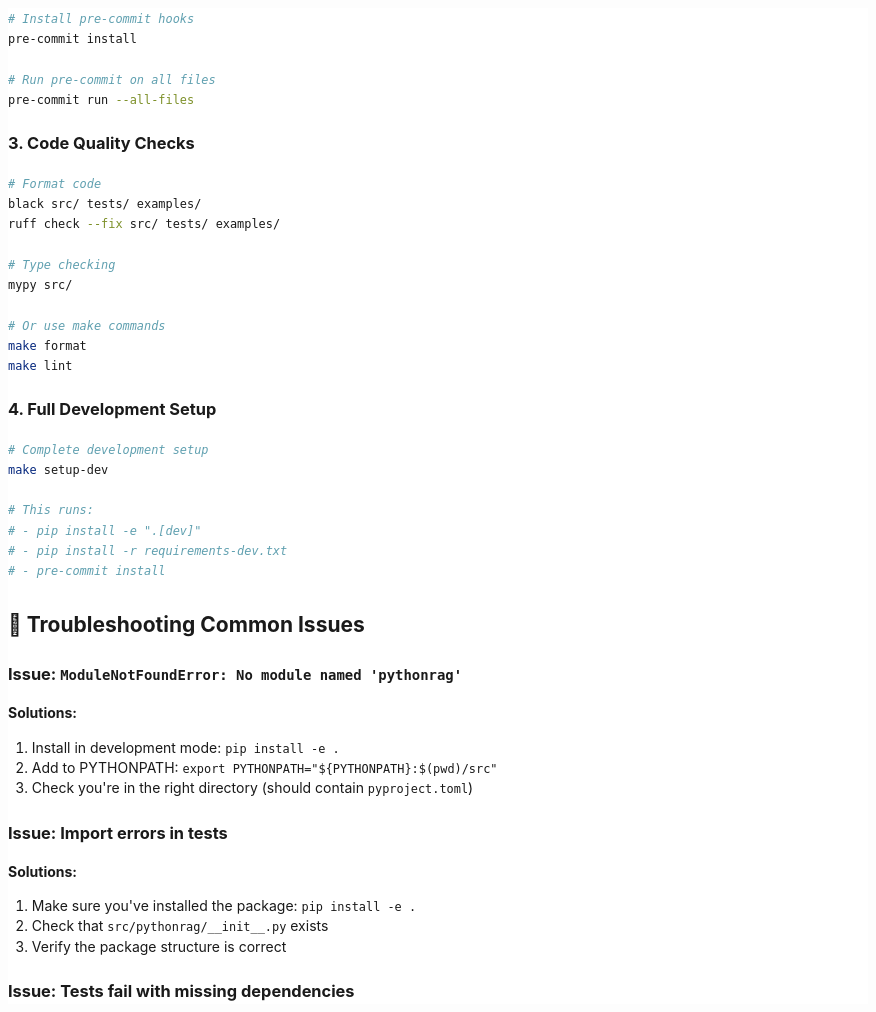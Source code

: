 ```bash
# Install pre-commit hooks
pre-commit install

# Run pre-commit on all files
pre-commit run --all-files
```

### 3. Code Quality Checks

```bash
# Format code
black src/ tests/ examples/
ruff check --fix src/ tests/ examples/

# Type checking
mypy src/

# Or use make commands
make format
make lint
```

### 4. Full Development Setup

```bash
# Complete development setup
make setup-dev

# This runs:
# - pip install -e ".[dev]"
# - pip install -r requirements-dev.txt
# - pre-commit install
```

## 🐛 Troubleshooting Common Issues

### Issue: `ModuleNotFoundError: No module named 'pythonrag'`

**Solutions:**
1. Install in development mode: `pip install -e .`
2. Add to PYTHONPATH: `export PYTHONPATH="${PYTHONPATH}:$(pwd)/src"`
3. Check you're in the right directory (should contain `pyproject.toml`)

### Issue: Import errors in tests

**Solutions:**
1. Make sure you've installed the package: `pip install -e .`
2. Check that `src/pythonrag/__init__.py` exists
3. Verify the package structure is correct

### Issue: Tests fail with missing dependencies
